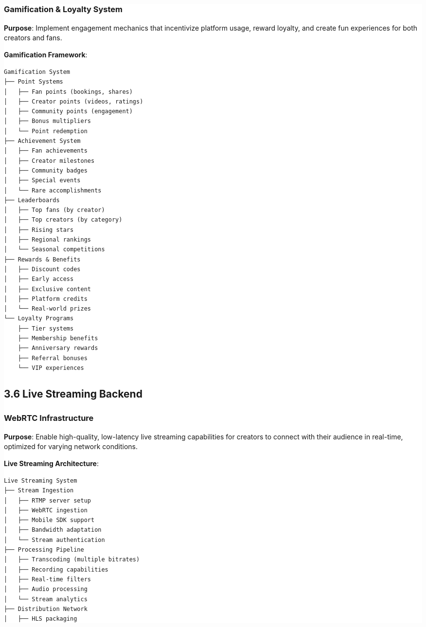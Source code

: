 ### Gamification & Loyalty System
**Purpose**: Implement engagement mechanics that incentivize platform usage, reward loyalty, and create fun experiences for both creators and fans.

**Gamification Framework**:

```
Gamification System
├── Point Systems
│   ├── Fan points (bookings, shares)
│   ├── Creator points (videos, ratings)
│   ├── Community points (engagement)
│   ├── Bonus multipliers
│   └── Point redemption
├── Achievement System
│   ├── Fan achievements
│   ├── Creator milestones
│   ├── Community badges
│   ├── Special events
│   └── Rare accomplishments
├── Leaderboards
│   ├── Top fans (by creator)
│   ├── Top creators (by category)
│   ├── Rising stars
│   ├── Regional rankings
│   └── Seasonal competitions
├── Rewards & Benefits
│   ├── Discount codes
│   ├── Early access
│   ├── Exclusive content
│   ├── Platform credits
│   └── Real-world prizes
└── Loyalty Programs
    ├── Tier systems
    ├── Membership benefits
    ├── Anniversary rewards
    ├── Referral bonuses
    └── VIP experiences
```

## 3.6 Live Streaming Backend

### WebRTC Infrastructure
**Purpose**: Enable high-quality, low-latency live streaming capabilities for creators to connect with their audience in real-time, optimized for varying network conditions.

**Live Streaming Architecture**:

```
Live Streaming System
├── Stream Ingestion
│   ├── RTMP server setup
│   ├── WebRTC ingestion
│   ├── Mobile SDK support
│   ├── Bandwidth adaptation
│   └── Stream authentication
├── Processing Pipeline
│   ├── Transcoding (multiple bitrates)
│   ├── Recording capabilities
│   ├── Real-time filters
│   ├── Audio processing
│   └── Stream analytics
├── Distribution Network
│   ├── HLS packaging
```